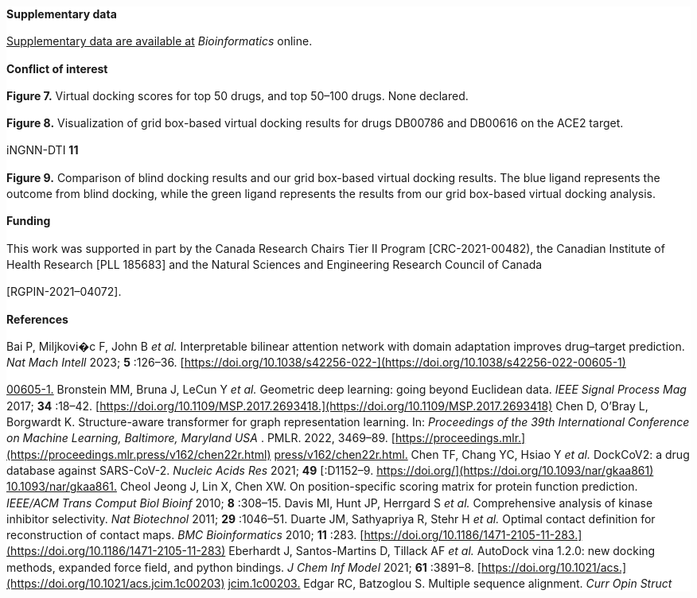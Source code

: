 

**Supplementary data**


[Supplementary data are available at](https://academic.oup.com/bioinformatics/article-lookup/doi/10.1093/bioinformatics/btae135#supplementary-data) _Bioinformatics_ online.


**Conflict of interest**


**Figure 7.** Virtual docking scores for top 50 drugs, and top 50–100 drugs. None declared.


**Figure 8.** Visualization of grid box-based virtual docking results for drugs DB00786 and DB00616 on the ACE2 target.


iNGNN-DTI **11**


**Figure 9.** Comparison of blind docking results and our grid box-based virtual docking results. The blue ligand represents the outcome from blind docking,
while the green ligand represents the results from our grid box-based virtual docking analysis.



**Funding**


This work was supported in part by the Canada Research
Chairs Tier II Program [CRC-2021-00482), the Canadian
Institute of Health Research [PLL 185683] and the Natural
Sciences and Engineering Research Council of Canada

[RGPIN-2021–04072].


**References**


Bai P, Miljkovi�c F, John B _et al._ Interpretable bilinear attention network
with domain adaptation improves drug–target prediction. _Nat_
_Mach Intell_ 2023; **5** :126–36. [https://doi.org/10.1038/s42256-022-](https://doi.org/10.1038/s42256-022-00605-1)

[00605-1.](https://doi.org/10.1038/s42256-022-00605-1)
Bronstein MM, Bruna J, LeCun Y _et al._ Geometric deep learning: going
beyond Euclidean data. _IEEE Signal Process Mag_ 2017; **34** :18–42.
[https://doi.org/10.1109/MSP.2017.2693418.](https://doi.org/10.1109/MSP.2017.2693418)
Chen D, O’Bray L, Borgwardt K. Structure-aware transformer for
graph representation learning. In: _Proceedings of the 39th_
_International Conference on Machine Learning, Baltimore,_
_Maryland USA_ . PMLR. 2022, 3469–89. [https://proceedings.mlr.](https://proceedings.mlr.press/v162/chen22r.html)
[press/v162/chen22r.html.](https://proceedings.mlr.press/v162/chen22r.html)
Chen TF, Chang YC, Hsiao Y _et al._ DockCoV2: a drug database against
SARS-CoV-2. _Nucleic Acids Res_ 2021; **49** [:D1152–9. https://doi.org/](https://doi.org/10.1093/nar/gkaa861)
[10.1093/nar/gkaa861.](https://doi.org/10.1093/nar/gkaa861)
Cheol Jeong J, Lin X, Chen XW. On position-specific scoring matrix
for protein function prediction. _IEEE/ACM Trans Comput Biol_
_Bioinf_ 2010; **8** :308–15.
Davis MI, Hunt JP, Herrgard S _et al._ Comprehensive analysis of kinase
inhibitor selectivity. _Nat Biotechnol_ 2011; **29** :1046–51.
Duarte JM, Sathyapriya R, Stehr H _et al._ Optimal contact definition for
reconstruction of contact maps. _BMC Bioinformatics_ 2010; **11** :283.
[https://doi.org/10.1186/1471-2105-11-283.](https://doi.org/10.1186/1471-2105-11-283)
Eberhardt J, Santos-Martins D, Tillack AF _et al._ AutoDock vina 1.2.0:
new docking methods, expanded force field, and python bindings. _J_
_Chem Inf Model_ 2021; **61** :3891–8. [https://doi.org/10.1021/acs.](https://doi.org/10.1021/acs.jcim.1c00203)
[jcim.1c00203.](https://doi.org/10.1021/acs.jcim.1c00203)
Edgar RC, Batzoglou S. Multiple sequence alignment. _Curr Opin Struct_